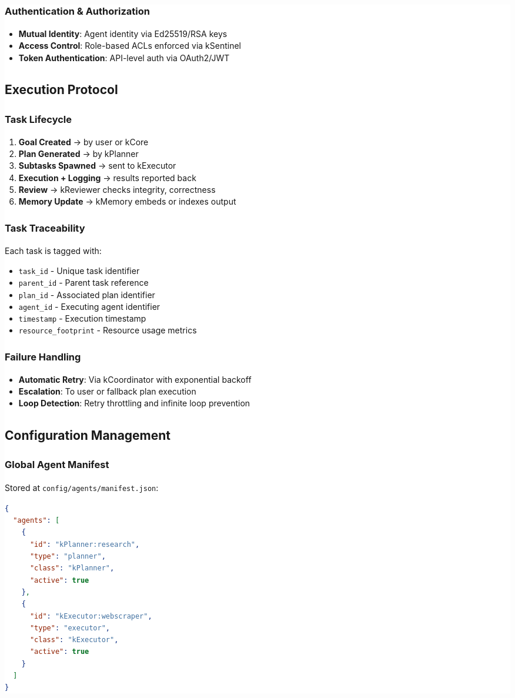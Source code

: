 ### Authentication & Authorization

- **Mutual Identity**: Agent identity via Ed25519/RSA keys
- **Access Control**: Role-based ACLs enforced via kSentinel
- **Token Authentication**: API-level auth via OAuth2/JWT

## Execution Protocol

### Task Lifecycle

1. **Goal Created** → by user or kCore
2. **Plan Generated** → by kPlanner
3. **Subtasks Spawned** → sent to kExecutor
4. **Execution + Logging** → results reported back
5. **Review** → kReviewer checks integrity, correctness
6. **Memory Update** → kMemory embeds or indexes output

### Task Traceability

Each task is tagged with:
- `task_id` - Unique task identifier
- `parent_id` - Parent task reference
- `plan_id` - Associated plan identifier
- `agent_id` - Executing agent identifier
- `timestamp` - Execution timestamp
- `resource_footprint` - Resource usage metrics

### Failure Handling

- **Automatic Retry**: Via kCoordinator with exponential backoff
- **Escalation**: To user or fallback plan execution
- **Loop Detection**: Retry throttling and infinite loop prevention

## Configuration Management

### Global Agent Manifest

Stored at `config/agents/manifest.json`:

```json
{
  "agents": [
    {
      "id": "kPlanner:research",
      "type": "planner",
      "class": "kPlanner",
      "active": true
    },
    {
      "id": "kExecutor:webscraper",
      "type": "executor",
      "class": "kExecutor",
      "active": true
    }
  ]
}
```
